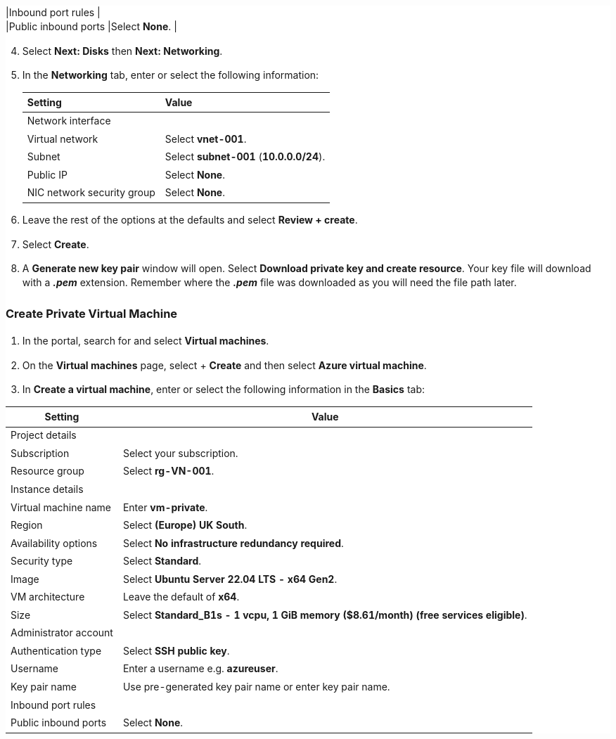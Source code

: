 |Inbound port rules |	
|Public inbound ports	|Select **None**. |

4. Select **Next: Disks** then **Next: Networking**.
5. In the **Networking** tab, enter or select the following information:

    |Setting	|Value |
    |----|----|
    |Network interface |
    |Virtual network	|Select **vnet-001**. |
    |Subnet	|Select **subnet-001** (**10.0.0.0/24**). |
    |Public IP	|Select **None**. |
    |NIC network security group	|Select **None**. |

6. Leave the rest of the options at the defaults and select **Review + create**.
7. Select **Create**.
8. A **Generate new key pair** window will open. Select **Download private key and create resource**. Your key file will download with a  ***.pem*** extension. Remember where the ***.pem*** file was downloaded as you will need the file path later.

### Create Private Virtual Machine 
1. In the portal, search for and select **Virtual machines**.

2. On the **Virtual machines** page, select + **Create** and then select **Azure virtual machine**.
3. In **Create a virtual machine**, enter or select the following information in the **Basics** tab:

|Setting	|Value |
|----|----|
|Project details |
|Subscription	|Select your subscription. |
|Resource group	|Select **rg-VN-001**. |
|Instance details | 
|Virtual machine name	|Enter **vm-private**. |
|Region	|Select **(Europe) UK South**. |
|Availability options	|Select **No infrastructure redundancy required**. |
|Security type	|Select **Standard**. |
|Image	|Select **Ubuntu Server 22.04 LTS - x64 Gen2**. |
|VM architecture	|Leave the default of **x64**. |
|Size	|Select **Standard_B1s - 1 vcpu, 1 GiB memory ($8.61/month) (free services eligible)**. |
|Administrator account |
|Authentication type	|Select **SSH public key**. |
|Username	|Enter a username e.g. **azureuser**. |
|Key pair name	|Use pre-generated key pair name or enter key pair name. |
|Inbound port rules |	
|Public inbound ports	|Select **None**. |
